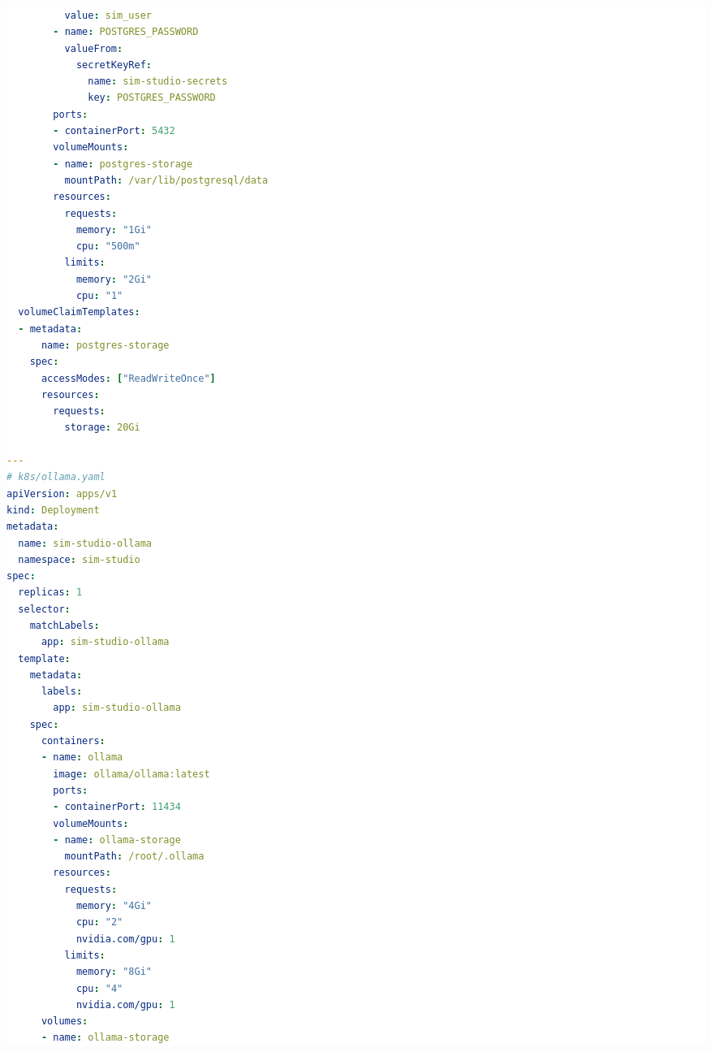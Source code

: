 ```yaml
          value: sim_user
        - name: POSTGRES_PASSWORD
          valueFrom:
            secretKeyRef:
              name: sim-studio-secrets
              key: POSTGRES_PASSWORD
        ports:
        - containerPort: 5432
        volumeMounts:
        - name: postgres-storage
          mountPath: /var/lib/postgresql/data
        resources:
          requests:
            memory: "1Gi"
            cpu: "500m"
          limits:
            memory: "2Gi"
            cpu: "1"
  volumeClaimTemplates:
  - metadata:
      name: postgres-storage
    spec:
      accessModes: ["ReadWriteOnce"]
      resources:
        requests:
          storage: 20Gi

---
# k8s/ollama.yaml
apiVersion: apps/v1
kind: Deployment
metadata:
  name: sim-studio-ollama
  namespace: sim-studio
spec:
  replicas: 1
  selector:
    matchLabels:
      app: sim-studio-ollama
  template:
    metadata:
      labels:
        app: sim-studio-ollama
    spec:
      containers:
      - name: ollama
        image: ollama/ollama:latest
        ports:
        - containerPort: 11434
        volumeMounts:
        - name: ollama-storage
          mountPath: /root/.ollama
        resources:
          requests:
            memory: "4Gi"
            cpu: "2"
            nvidia.com/gpu: 1
          limits:
            memory: "8Gi"
            cpu: "4"
            nvidia.com/gpu: 1
      volumes:
      - name: ollama-storage
```